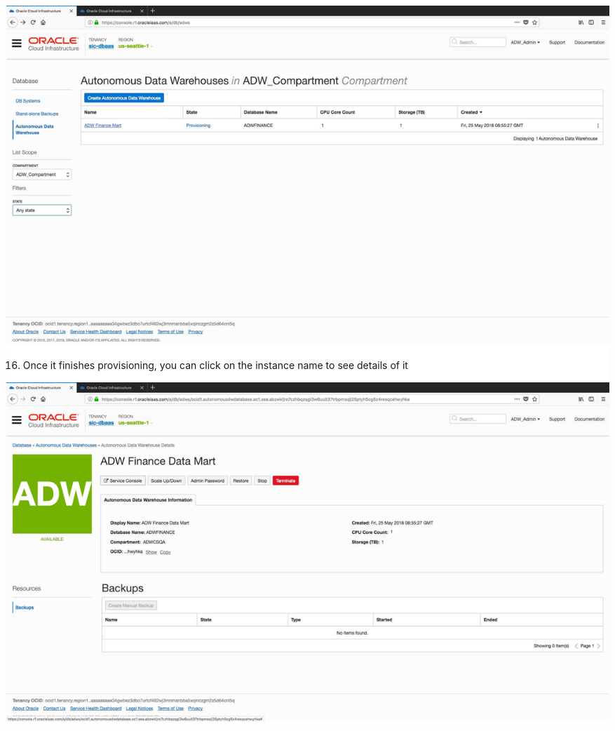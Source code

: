 ![](./images/Introduction_Start_Here/Intro16.jpg)

16. Once it finishes provisioning, you can click on the instance name to see details of it

![](./images/Introduction_Start_Here/Intro17.jpg)
